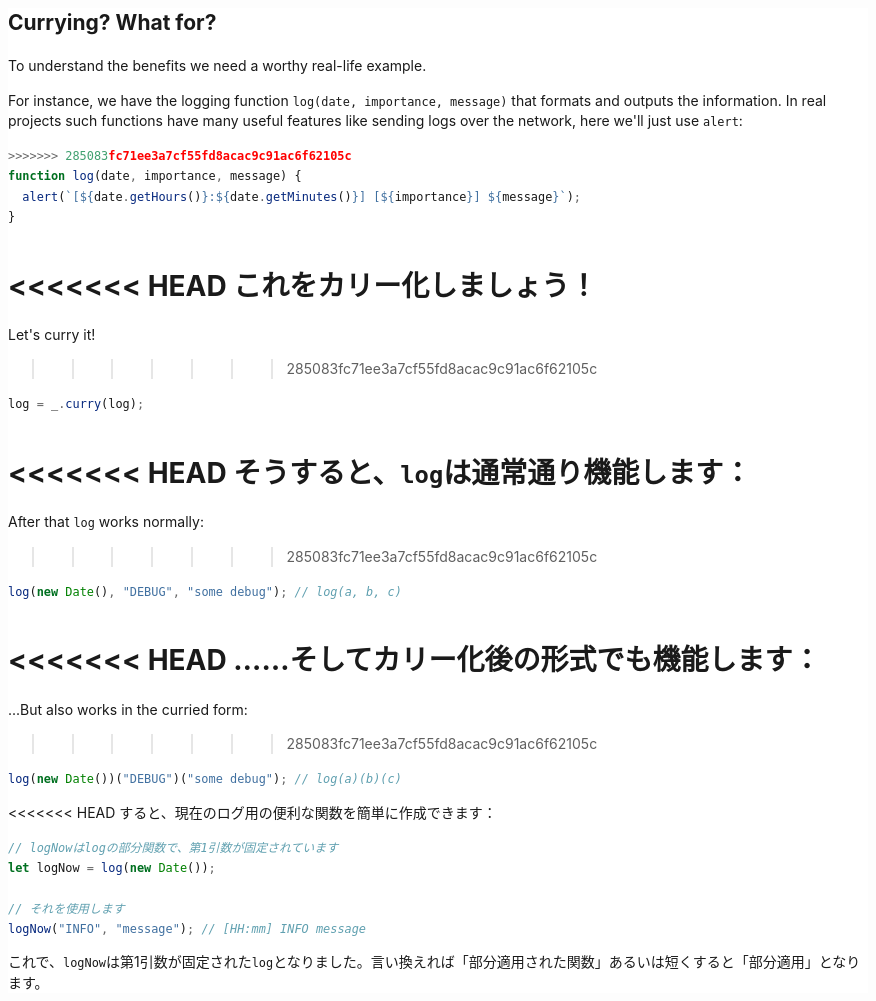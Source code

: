 ## Currying? What for?

To understand the benefits we need a worthy real-life example.

For instance, we have the logging function `log(date, importance, message)` that formats and outputs the information. In real projects such functions have many useful features like sending logs over the network, here we'll just use `alert`:

```js
>>>>>>> 285083fc71ee3a7cf55fd8acac9c91ac6f62105c
function log(date, importance, message) {
  alert(`[${date.getHours()}:${date.getMinutes()}] [${importance}] ${message}`);
}
```

<<<<<<< HEAD
これをカリー化しましょう！
=======
Let's curry it!
>>>>>>> 285083fc71ee3a7cf55fd8acac9c91ac6f62105c

```js
log = _.curry(log);
```

<<<<<<< HEAD
そうすると、`log`は通常通り機能します：
=======
After that `log` works normally:
>>>>>>> 285083fc71ee3a7cf55fd8acac9c91ac6f62105c

```js
log(new Date(), "DEBUG", "some debug"); // log(a, b, c)
```

<<<<<<< HEAD
……そしてカリー化後の形式でも機能します：
=======
...But also works in the curried form:
>>>>>>> 285083fc71ee3a7cf55fd8acac9c91ac6f62105c

```js
log(new Date())("DEBUG")("some debug"); // log(a)(b)(c)
```

<<<<<<< HEAD
すると、現在のログ用の便利な関数を簡単に作成できます：

```js
// logNowはlogの部分関数で、第1引数が固定されています
let logNow = log(new Date());

// それを使用します
logNow("INFO", "message"); // [HH:mm] INFO message
```

これで、`logNow`は第1引数が固定された`log`となりました。言い換えれば「部分適用された関数」あるいは短くすると「部分適用」となります。
